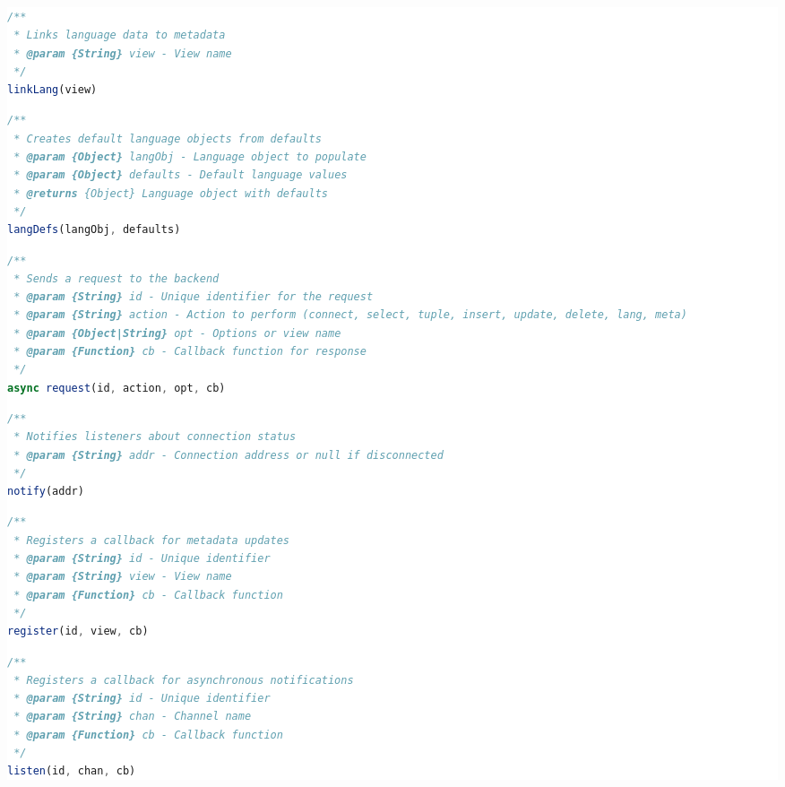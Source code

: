 ```javascript
/**
 * Links language data to metadata
 * @param {String} view - View name
 */
linkLang(view)
```

```javascript
/**
 * Creates default language objects from defaults
 * @param {Object} langObj - Language object to populate
 * @param {Object} defaults - Default language values
 * @returns {Object} Language object with defaults
 */
langDefs(langObj, defaults)
```

```javascript
/**
 * Sends a request to the backend
 * @param {String} id - Unique identifier for the request
 * @param {String} action - Action to perform (connect, select, tuple, insert, update, delete, lang, meta)
 * @param {Object|String} opt - Options or view name
 * @param {Function} cb - Callback function for response
 */
async request(id, action, opt, cb)
```

```javascript
/**
 * Notifies listeners about connection status
 * @param {String} addr - Connection address or null if disconnected
 */
notify(addr)
```

```javascript
/**
 * Registers a callback for metadata updates
 * @param {String} id - Unique identifier
 * @param {String} view - View name
 * @param {Function} cb - Callback function
 */
register(id, view, cb)
```

```javascript
/**
 * Registers a callback for asynchronous notifications
 * @param {String} id - Unique identifier
 * @param {String} chan - Channel name
 * @param {Function} cb - Callback function
 */
listen(id, chan, cb)
```
